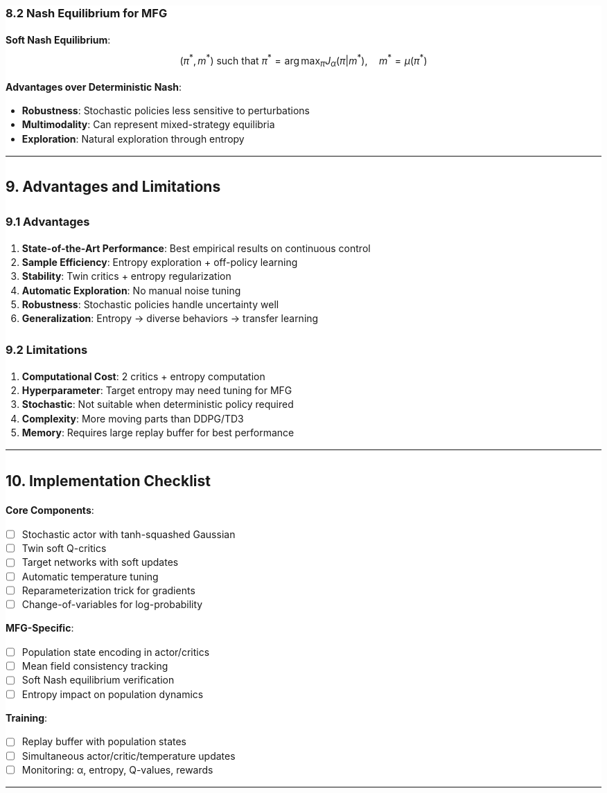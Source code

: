 ### 8.2 Nash Equilibrium for MFG

**Soft Nash Equilibrium**:
$$
(\pi^*, m^*) \text{ such that } \pi^* = \arg\max_\pi J_\alpha(\pi | m^*), \quad m^* = \mu(\pi^*)
$$

**Advantages over Deterministic Nash**:
- **Robustness**: Stochastic policies less sensitive to perturbations
- **Multimodality**: Can represent mixed-strategy equilibria
- **Exploration**: Natural exploration through entropy

---

## 9. Advantages and Limitations

### 9.1 Advantages

1. **State-of-the-Art Performance**: Best empirical results on continuous control
2. **Sample Efficiency**: Entropy exploration + off-policy learning
3. **Stability**: Twin critics + entropy regularization
4. **Automatic Exploration**: No manual noise tuning
5. **Robustness**: Stochastic policies handle uncertainty well
6. **Generalization**: Entropy → diverse behaviors → transfer learning

### 9.2 Limitations

1. **Computational Cost**: 2 critics + entropy computation
2. **Hyperparameter**: Target entropy may need tuning for MFG
3. **Stochastic**: Not suitable when deterministic policy required
4. **Complexity**: More moving parts than DDPG/TD3
5. **Memory**: Requires large replay buffer for best performance

---

## 10. Implementation Checklist

**Core Components**:
- [ ] Stochastic actor with tanh-squashed Gaussian
- [ ] Twin soft Q-critics
- [ ] Target networks with soft updates
- [ ] Automatic temperature tuning
- [ ] Reparameterization trick for gradients
- [ ] Change-of-variables for log-probability

**MFG-Specific**:
- [ ] Population state encoding in actor/critics
- [ ] Mean field consistency tracking
- [ ] Soft Nash equilibrium verification
- [ ] Entropy impact on population dynamics

**Training**:
- [ ] Replay buffer with population states
- [ ] Simultaneous actor/critic/temperature updates
- [ ] Monitoring: α, entropy, Q-values, rewards

---
